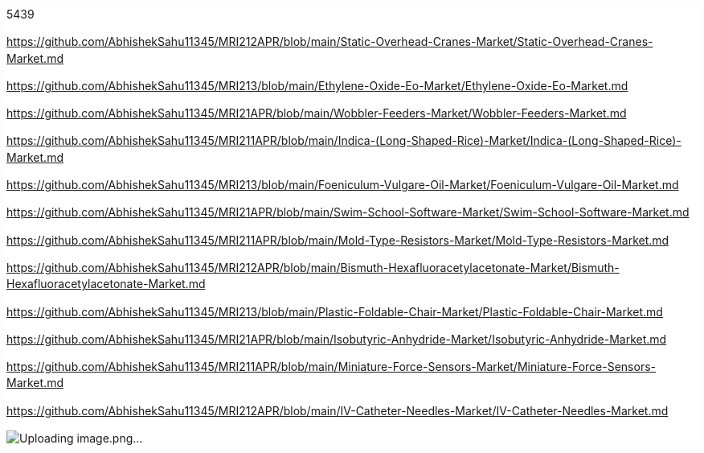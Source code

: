 5439</p><p><a href="https://github.com/AbhishekSahu11345/MRI212APR/blob/main/Static-Overhead-Cranes-Market/Static-Overhead-Cranes-Market.md">https://github.com/AbhishekSahu11345/MRI212APR/blob/main/Static-Overhead-Cranes-Market/Static-Overhead-Cranes-Market.md</a></p><p><a href="https://github.com/AbhishekSahu11345/MRI213/blob/main/Ethylene-Oxide-Eo-Market/Ethylene-Oxide-Eo-Market.md">https://github.com/AbhishekSahu11345/MRI213/blob/main/Ethylene-Oxide-Eo-Market/Ethylene-Oxide-Eo-Market.md</a></p><p><a href="https://github.com/AbhishekSahu11345/MRI21APR/blob/main/Wobbler-Feeders-Market/Wobbler-Feeders-Market.md">https://github.com/AbhishekSahu11345/MRI21APR/blob/main/Wobbler-Feeders-Market/Wobbler-Feeders-Market.md</a></p><p><a href="https://github.com/AbhishekSahu11345/MRI211APR/blob/main/Indica-(Long-Shaped-Rice)-Market/Indica-(Long-Shaped-Rice)-Market.md">https://github.com/AbhishekSahu11345/MRI211APR/blob/main/Indica-(Long-Shaped-Rice)-Market/Indica-(Long-Shaped-Rice)-Market.md</a></p><p><a href="https://github.com/AbhishekSahu11345/MRI213/blob/main/Foeniculum-Vulgare-Oil-Market/Foeniculum-Vulgare-Oil-Market.md">https://github.com/AbhishekSahu11345/MRI213/blob/main/Foeniculum-Vulgare-Oil-Market/Foeniculum-Vulgare-Oil-Market.md</a></p><p><a href="https://github.com/AbhishekSahu11345/MRI21APR/blob/main/Swim-School-Software-Market/Swim-School-Software-Market.md">https://github.com/AbhishekSahu11345/MRI21APR/blob/main/Swim-School-Software-Market/Swim-School-Software-Market.md</a></p><p><a href="https://github.com/AbhishekSahu11345/MRI211APR/blob/main/Mold-Type-Resistors-Market/Mold-Type-Resistors-Market.md">https://github.com/AbhishekSahu11345/MRI211APR/blob/main/Mold-Type-Resistors-Market/Mold-Type-Resistors-Market.md</a></p><p><a href="https://github.com/AbhishekSahu11345/MRI212APR/blob/main/Bismuth-Hexafluoracetylacetonate-Market/Bismuth-Hexafluoracetylacetonate-Market.md">https://github.com/AbhishekSahu11345/MRI212APR/blob/main/Bismuth-Hexafluoracetylacetonate-Market/Bismuth-Hexafluoracetylacetonate-Market.md</a></p><p><a href="https://github.com/AbhishekSahu11345/MRI213/blob/main/Plastic-Foldable-Chair-Market/Plastic-Foldable-Chair-Market.md">https://github.com/AbhishekSahu11345/MRI213/blob/main/Plastic-Foldable-Chair-Market/Plastic-Foldable-Chair-Market.md</a></p><p><a href="https://github.com/AbhishekSahu11345/MRI21APR/blob/main/Isobutyric-Anhydride-Market/Isobutyric-Anhydride-Market.md">https://github.com/AbhishekSahu11345/MRI21APR/blob/main/Isobutyric-Anhydride-Market/Isobutyric-Anhydride-Market.md</a></p><p><a href="https://github.com/AbhishekSahu11345/MRI211APR/blob/main/Miniature-Force-Sensors-Market/Miniature-Force-Sensors-Market.md">https://github.com/AbhishekSahu11345/MRI211APR/blob/main/Miniature-Force-Sensors-Market/Miniature-Force-Sensors-Market.md</a></p><p><a href="https://github.com/AbhishekSahu11345/MRI212APR/blob/main/IV-Catheter-Needles-Market/IV-Catheter-Needles-Market.md">https://github.com/AbhishekSahu11345/MRI212APR/blob/main/IV-Catheter-Needles-Market/IV-Catheter-Needles-Market.md</a></p>
![Uploading image.png…]()
